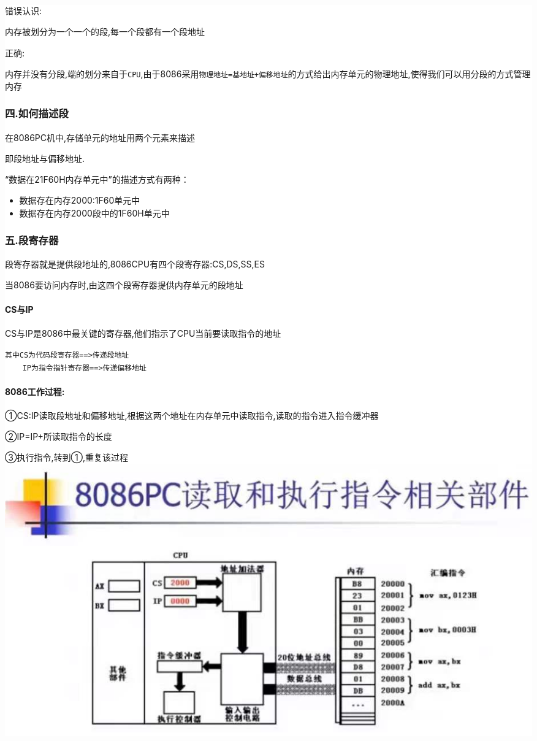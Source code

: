 错误认识:
    
内存被划分为一个一个的段,每一个段都有一个段地址


正确:

内存并没有分段,端的划分来自于`CPU`,由于8086采用`物理地址=基地址+偏移地址`的方式给出内存单元的物理地址,使得我们可以用分段的方式管理内存


### 四.如何描述段

在8086PC机中,存储单元的地址用两个元素来描述

即段地址与偏移地址.

“数据在21F60H内存单元中”的描述方式有两种：

- 数据存在内存2000:1F60单元中
- 数据存在内存2000段中的1F60H单元中

### 五.段寄存器

段寄存器就是提供段地址的,8086CPU有四个段寄存器:CS,DS,SS,ES

当8086要访问内存时,由这四个段寄存器提供内存单元的段地址

#### CS与IP

CS与IP是8086中最关键的寄存器,他们指示了CPU当前要读取指令的地址

    其中CS为代码段寄存器==>传递段地址
        IP为指令指针寄存器==>传递偏移地址

#### 8086工作过程:

①CS:IP读取段地址和偏移地址,根据这两个地址在内存单元中读取指令,读取的指令进入指令缓冲器

②IP=IP+所读取指令的长度

③执行指令,转到①,重复该过程
![8086工作过程](image/笔记/1629032776173.png)
